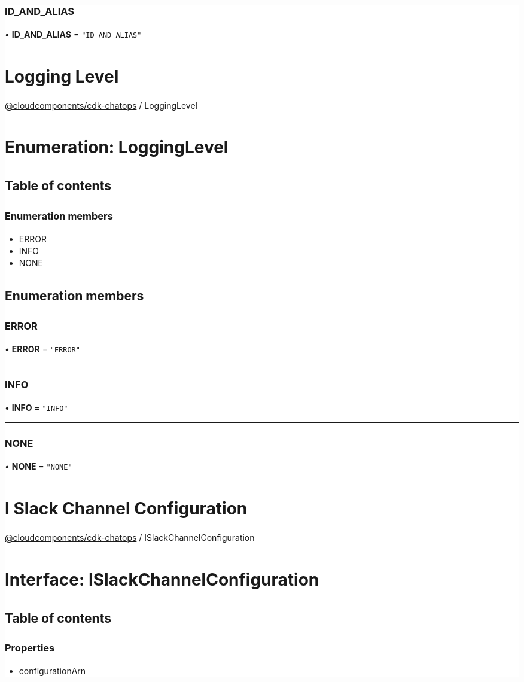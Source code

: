 ### ID\_AND\_ALIAS

• **ID\_AND\_ALIAS** = `"ID_AND_ALIAS"`

# Logging Level

[@cloudcomponents/cdk-chatops](#readme) / LoggingLevel

# Enumeration: LoggingLevel

## Table of contents

### Enumeration members

- [ERROR](#error)
- [INFO](#info)
- [NONE](#none)

## Enumeration members

### ERROR

• **ERROR** = `"ERROR"`

___

### INFO

• **INFO** = `"INFO"`

___

### NONE

• **NONE** = `"NONE"`

# I Slack Channel Configuration

[@cloudcomponents/cdk-chatops](#readme) / ISlackChannelConfiguration

# Interface: ISlackChannelConfiguration

## Table of contents

### Properties

- [configurationArn](#configurationarn)
